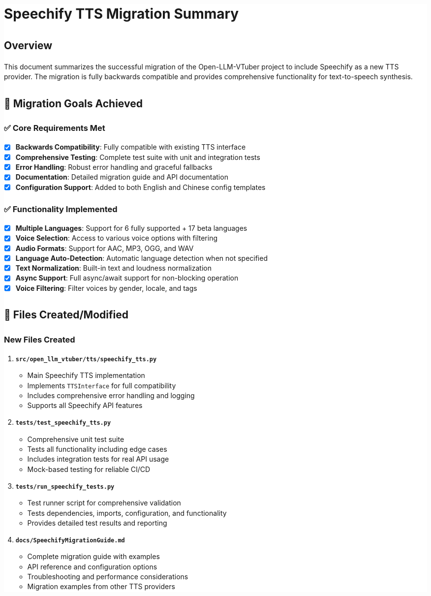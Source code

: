 # Speechify TTS Migration Summary

## Overview

This document summarizes the successful migration of the Open-LLM-VTuber project to include Speechify as a new TTS provider. The migration is fully backwards compatible and provides comprehensive functionality for text-to-speech synthesis.

## 🎯 Migration Goals Achieved

### ✅ Core Requirements Met
- [x] **Backwards Compatibility**: Fully compatible with existing TTS interface
- [x] **Comprehensive Testing**: Complete test suite with unit and integration tests
- [x] **Error Handling**: Robust error handling and graceful fallbacks
- [x] **Documentation**: Detailed migration guide and API documentation
- [x] **Configuration Support**: Added to both English and Chinese config templates

### ✅ Functionality Implemented
- [x] **Multiple Languages**: Support for 6 fully supported + 17 beta languages
- [x] **Voice Selection**: Access to various voice options with filtering
- [x] **Audio Formats**: Support for AAC, MP3, OGG, and WAV
- [x] **Language Auto-Detection**: Automatic language detection when not specified
- [x] **Text Normalization**: Built-in text and loudness normalization
- [x] **Async Support**: Full async/await support for non-blocking operation
- [x] **Voice Filtering**: Filter voices by gender, locale, and tags

## 📁 Files Created/Modified

### New Files Created

1. **`src/open_llm_vtuber/tts/speechify_tts.py`**
   - Main Speechify TTS implementation
   - Implements `TTSInterface` for full compatibility
   - Includes comprehensive error handling and logging
   - Supports all Speechify API features

2. **`tests/test_speechify_tts.py`**
   - Comprehensive unit test suite
   - Tests all functionality including edge cases
   - Includes integration tests for real API usage
   - Mock-based testing for reliable CI/CD

3. **`tests/run_speechify_tests.py`**
   - Test runner script for comprehensive validation
   - Tests dependencies, imports, configuration, and functionality
   - Provides detailed test results and reporting

4. **`docs/SpeechifyMigrationGuide.md`**
   - Complete migration guide with examples
   - API reference and configuration options
   - Troubleshooting and performance considerations
   - Migration examples from other TTS providers
